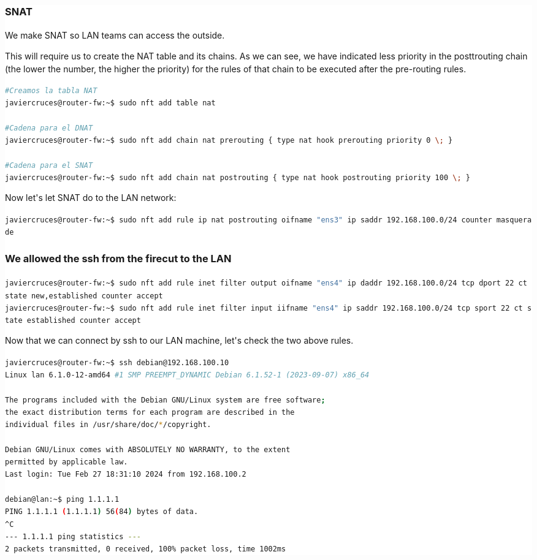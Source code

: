 ### SNAT

We make SNAT so LAN teams can access the outside.

This will require us to create the NAT table and its chains. As we can see, we have indicated less priority in the posttrouting chain (the lower the number, the higher the priority) for the rules of that chain to be executed after the pre-routing rules.

```bash
#Creamos la tabla NAT
javiercruces@router-fw:~$ sudo nft add table nat

#Cadena para el DNAT
javiercruces@router-fw:~$ sudo nft add chain nat prerouting { type nat hook prerouting priority 0 \; }

#Cadena para el SNAT
javiercruces@router-fw:~$ sudo nft add chain nat postrouting { type nat hook postrouting priority 100 \; }
```

Now let's let SNAT do to the LAN network:

```bash
javiercruces@router-fw:~$ sudo nft add rule ip nat postrouting oifname "ens3" ip saddr 192.168.100.0/24 counter masquerade
```
### We allowed the ssh from the firecut to the LAN

```bash
javiercruces@router-fw:~$ sudo nft add rule inet filter output oifname "ens4" ip daddr 192.168.100.0/24 tcp dport 22 ct state new,established counter accept
javiercruces@router-fw:~$ sudo nft add rule inet filter input iifname "ens4" ip saddr 192.168.100.0/24 tcp sport 22 ct state established counter accept
```

Now that we can connect by ssh to our LAN machine, let's check the two above rules.

```bash
javiercruces@router-fw:~$ ssh debian@192.168.100.10
Linux lan 6.1.0-12-amd64 #1 SMP PREEMPT_DYNAMIC Debian 6.1.52-1 (2023-09-07) x86_64

The programs included with the Debian GNU/Linux system are free software;
the exact distribution terms for each program are described in the
individual files in /usr/share/doc/*/copyright.

Debian GNU/Linux comes with ABSOLUTELY NO WARRANTY, to the extent
permitted by applicable law.
Last login: Tue Feb 27 18:31:10 2024 from 192.168.100.2

debian@lan:~$ ping 1.1.1.1
PING 1.1.1.1 (1.1.1.1) 56(84) bytes of data.
^C
--- 1.1.1.1 ping statistics ---
2 packets transmitted, 0 received, 100% packet loss, time 1002ms
```
